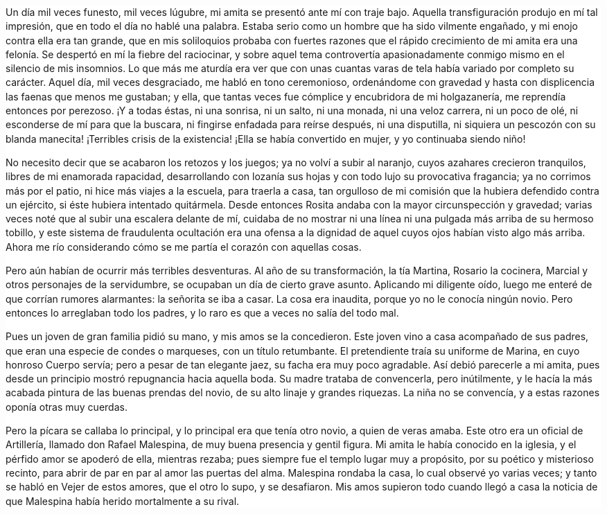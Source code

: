 Un día mil veces funesto, mil veces lúgubre, mi amita se presentó ante mí con
traje bajo. Aquella transfiguración produjo en mí tal impresión, que en todo el
día no hablé una palabra. Estaba serio como un hombre que ha sido vilmente
engañado, y mi enojo contra ella era tan grande, que en mis soliloquios probaba
con fuertes razones que el rápido crecimiento de mi amita era una felonía. Se
despertó en mí la fiebre del raciocinar, y sobre aquel tema controvertía
apasionadamente conmigo mismo en el silencio de mis insomnios. Lo que más me
aturdía era ver que con unas cuantas varas de tela había variado por completo
su carácter. Aquel día, mil veces desgraciado, me habló en tono ceremonioso,
ordenándome con gravedad y hasta con displicencia las faenas que menos me
gustaban; y ella, que tantas veces fue cómplice y encubridora de mi
holgazanería, me reprendía entonces por perezoso. ¡Y a todas éstas, ni una
sonrisa, ni un salto, ni una monada, ni una veloz carrera, ni un poco de olé,
ni esconderse de mí para que la buscara, ni fingirse enfadada para reírse
después, ni una disputilla, ni siquiera un pescozón con su blanda manecita!
¡Terribles crisis de la existencia! ¡Ella se había convertido en mujer, y yo
continuaba siendo niño!

No necesito decir que se acabaron los retozos y los juegos; ya no volví a subir
al naranjo, cuyos azahares crecieron tranquilos, libres de mi enamorada
rapacidad, desarrollando con lozanía sus hojas y con todo lujo su provocativa
fragancia; ya no corrimos más por el patio, ni hice más viajes a la escuela,
para traerla a casa, tan orgulloso de mi comisión que la hubiera defendido
contra un ejército, si éste hubiera intentado quitármela. Desde entonces Rosita
andaba con la mayor circunspección y gravedad; varias veces noté que al subir
una escalera delante de mí, cuidaba de no mostrar ni una línea ni una pulgada
más arriba de su hermoso tobillo, y este sistema de fraudulenta ocultación era
una ofensa a la dignidad de aquel cuyos ojos habían visto algo más arriba.
Ahora me río considerando cómo se me partía el corazón con aquellas cosas.

Pero aún habían de ocurrir más terribles desventuras. Al año de su
transformación, la tía Martina, Rosario la cocinera, Marcial y otros personajes
de la servidumbre, se ocupaban un día de cierto grave asunto. Aplicando mi
diligente oído, luego me enteré de que corrían rumores alarmantes: la señorita
se iba a casar. La cosa era inaudita, porque yo no le conocía ningún novio.
Pero entonces lo arreglaban todo los padres, y lo raro es que a veces no salía
del todo mal.

Pues un joven de gran familia pidió su mano, y mis amos se la concedieron. Este
joven vino a casa acompañado de sus padres, que eran una especie de condes
o marqueses, con un título retumbante. El pretendiente traía su uniforme de
Marina, en cuyo honroso Cuerpo servía; pero a pesar de tan elegante jaez, su
facha era muy poco agradable. Así debió parecerle a mi amita, pues desde un
principio mostró repugnancia hacia aquella boda. Su madre trataba de
convencerla, pero inútilmente, y le hacía la más acabada pintura de las buenas
prendas del novio, de su alto linaje y grandes riquezas. La niña no se
convencía, y a estas razones oponía otras muy cuerdas.

Pero la pícara se callaba lo principal, y lo principal era que tenía otro
novio, a quien de veras amaba. Este otro era un oficial de Artillería, llamado
don Rafael Malespina, de muy buena presencia y gentil figura. Mi amita le había
conocido en la iglesia, y el pérfido amor se apoderó de ella, mientras rezaba;
pues siempre fue el templo lugar muy a propósito, por su poético y misterioso
recinto, para abrir de par en par al amor las puertas del alma. Malespina
rondaba la casa, lo cual observé yo varias veces; y tanto se habló en Vejer de
estos amores, que el otro lo supo, y se desafiaron. Mis amos supieron todo
cuando llegó a casa la noticia de que Malespina había herido mortalmente a su
rival.
